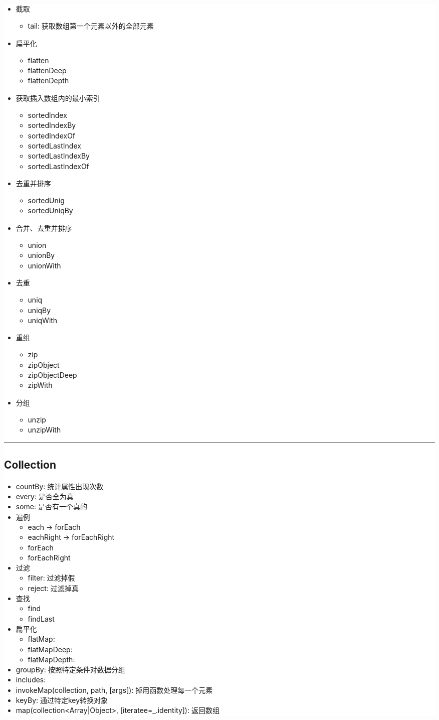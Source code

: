 - 截取
  - tail: 获取数组第一个元素以外的全部元素

- 扁平化
  - flatten
  - flattenDeep
  - flattenDepth

- 获取插入数组内的最小索引
  - sortedlndex
  - sortedIndexBy
  - sortedIndexOf
  - sortedLastIndex
  - sortedLastIndexBy
  - sortedLastIndexOf

- 去重并排序
  - sortedUnig
  - sortedUniqBy

- 合并、去重并排序
  - union
  - unionBy
  - unionWith

- 去重
  - uniq
  - uniqBy
  - uniqWith

- 重组
  - zip
  - zipObject
  - zipObjectDeep
  - zipWith

- 分组
  - unzip
  - unzipWith

---

## Collection
  - countBy: 统计属性出现次数
  - every: 是否全为真
  - some: 是否有一个真的
  - 遍例
    - each -> forEach
    - eachRight -> forEachRight
    - forEach
    - forEachRight
  - 过滤
    - filter: 过滤掉假
    - reject: 过滤掉真
  - 查找
    - find
    - findLast
  - 扁平化
    - flatMap: 
    - flatMapDeep: 
    - flatMapDepth: 
  - groupBy: 按照特定条件对数据分组
  - includes: 
  - invokeMap(collection, path, [args]): 掉用函数处理每一个元素
  - keyBy: 通过特定key转换对象
  - map(collection<Array|Object>, [iteratee=_.identity]): 返回数组
